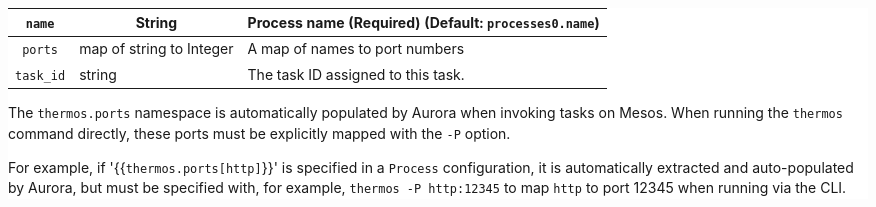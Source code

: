    ```name```              | String                           | Process name (Required) (Default: ```processes0.name```)
| :----------:  | ---------                | ------------                       |
| ```ports```   | map of string to Integer | A map of names to port numbers     |
| ```task_id``` | string                   | The task ID assigned to this task. |

The `thermos.ports` namespace is automatically populated by Aurora when
invoking tasks on Mesos. When running the `thermos` command directly,
these ports must be explicitly mapped with the `-P` option.

For example, if '{{`thermos.ports[http]`}}' is specified in a `Process`
configuration, it is automatically extracted and auto-populated by
Aurora, but must be specified with, for example, `thermos -P http:12345`
to map `http` to port 12345 when running via the CLI.

